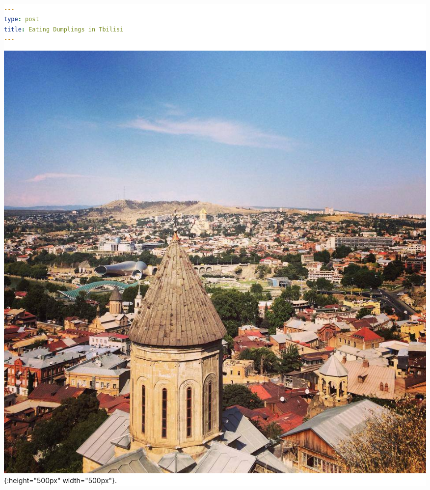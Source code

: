 ```yaml
---
type: post
title: Eating Dumplings in Tbilisi
---
```

![Tbilisi](/images/tblisi.jpg){:height="500px" width="500px"}.
